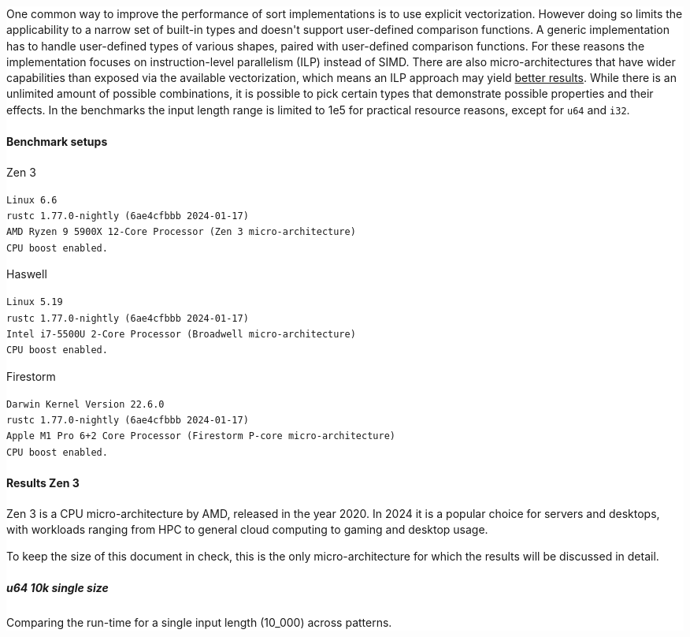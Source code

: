 One common way to improve the performance of sort implementations is to use explicit vectorization. However doing so limits the applicability to a narrow set of built-in types and doesn't support user-defined comparison functions. A generic implementation has to handle user-defined types of various shapes, paired with user-defined comparison functions. For these reasons the implementation focuses on instruction-level parallelism (ILP) instead of SIMD. There are also micro-architectures that have wider capabilities than exposed via the available vectorization, which means an ILP approach may yield [better results](https://github.com/Voultapher/sort-research-rs/blob/main/writeup/intel_avx512/text.md#neon-test-machine). While there is an unlimited amount of possible combinations, it is possible to pick certain types that demonstrate possible properties and their effects. In the benchmarks the input length range is limited to 1e5 for practical resource reasons, except for `u64` and `i32`.

#### Benchmark setups

Zen 3

```
Linux 6.6
rustc 1.77.0-nightly (6ae4cfbbb 2024-01-17)
AMD Ryzen 9 5900X 12-Core Processor (Zen 3 micro-architecture)
CPU boost enabled.
```

Haswell

```
Linux 5.19
rustc 1.77.0-nightly (6ae4cfbbb 2024-01-17)
Intel i7-5500U 2-Core Processor (Broadwell micro-architecture)
CPU boost enabled.
```

Firestorm

```
Darwin Kernel Version 22.6.0
rustc 1.77.0-nightly (6ae4cfbbb 2024-01-17)
Apple M1 Pro 6+2 Core Processor (Firestorm P-core micro-architecture)
CPU boost enabled.
```

#### Results Zen 3

Zen 3 is a CPU micro-architecture by AMD, released in the year 2020. In 2024 it is a popular choice for servers and desktops, with workloads ranging from HPC to general cloud computing to gaming and desktop usage.

To keep the size of this document in check, this is the only micro-architecture for which the results will be discussed in detail.

##### u64 10k single size

Comparing the run-time for a single input length (10_000) across patterns.
